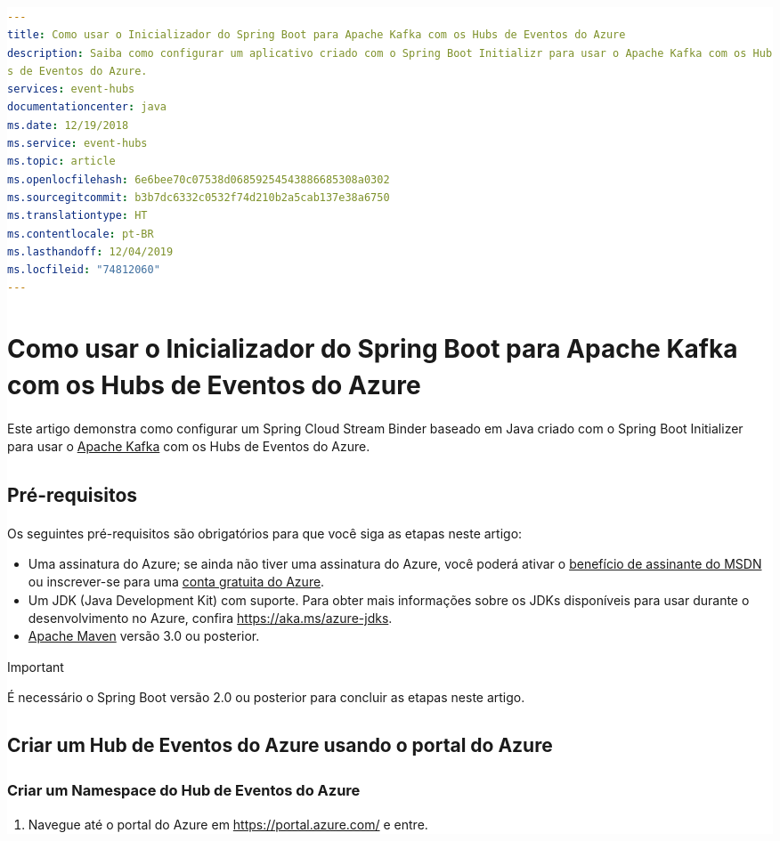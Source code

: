 ```yaml
---
title: Como usar o Inicializador do Spring Boot para Apache Kafka com os Hubs de Eventos do Azure
description: Saiba como configurar um aplicativo criado com o Spring Boot Initializr para usar o Apache Kafka com os Hubs de Eventos do Azure.
services: event-hubs
documentationcenter: java
ms.date: 12/19/2018
ms.service: event-hubs
ms.topic: article
ms.openlocfilehash: 6e6bee70c07538d06859254543886685308a0302
ms.sourcegitcommit: b3b7dc6332c0532f74d210b2a5cab137e38a6750
ms.translationtype: HT
ms.contentlocale: pt-BR
ms.lasthandoff: 12/04/2019
ms.locfileid: "74812060"
---
```

# <a name="how-to-use-the-spring-boot-starter-for-apache-kafka-with-azure-event-hubs"></a>Como usar o Inicializador do Spring Boot para Apache Kafka com os Hubs de Eventos do Azure

Este artigo demonstra como configurar um Spring Cloud Stream Binder baseado em Java criado com o Spring Boot Initializer para usar o [Apache Kafka] com os Hubs de Eventos do Azure.

## <a name="prerequisites"></a>Pré-requisitos

Os seguintes pré-requisitos são obrigatórios para que você siga as etapas neste artigo:

* Uma assinatura do Azure; se ainda não tiver uma assinatura do Azure, você poderá ativar o [benefício de assinante do MSDN] ou inscrever-se para uma [conta gratuita do Azure].
* Um JDK (Java Development Kit) com suporte. Para obter mais informações sobre os JDKs disponíveis para usar durante o desenvolvimento no Azure, confira <https://aka.ms/azure-jdks>.
* [Apache Maven](http://maven.apache.org/) versão 3.0 ou posterior.

> [!IMPORTANT]
>
> É necessário o Spring Boot versão 2.0 ou posterior para concluir as etapas neste artigo.
>

## <a name="create-an-azure-event-hub-using-the-azure-portal"></a>Criar um Hub de Eventos do Azure usando o portal do Azure

### <a name="create-an-azure-event-hub-namespace"></a>Criar um Namespace do Hub de Eventos do Azure

1. Navegue até o portal do Azure em <https://portal.azure.com/> e entre.


[Apache Kafka]: http://kafka.apache.org
[conta gratuita do Azure]: https://azure.microsoft.com/pricing/free-trial/
[Como trabalhar com o Java e o Azure DevOps]: /azure/devops/
[benefício de assinante do MSDN]: https://azure.microsoft.com/pricing/member-offers/msdn-benefits-details/
[Spring Boot]: http://projects.spring.io/spring-boot/
[Spring Initializr]: https://start.spring.io/
[Spring Framework]: https://spring.io/
[IMG01]: ./media/configure-spring-cloud-stream-binder-java-app-kafka-azure-event-hub/create-kafka-event-hub-01.png
[IMG02]: ./media/configure-spring-cloud-stream-binder-java-app-kafka-azure-event-hub/create-kafka-event-hub-02.png
[IMG03]: ./media/configure-spring-cloud-stream-binder-java-app-kafka-azure-event-hub/create-kafka-event-hub-03.png
[IMG04]: ./media/configure-spring-cloud-stream-binder-java-app-kafka-azure-event-hub/create-kafka-event-hub-04.png
[IMG05]: ./media/configure-spring-cloud-stream-binder-java-app-kafka-azure-event-hub/create-kafka-event-hub-05.png
[IMG06]: ./media/configure-spring-cloud-stream-binder-java-app-kafka-azure-event-hub/create-kafka-event-hub-06.png
[IMG07]: ./media/configure-spring-cloud-stream-binder-java-app-kafka-azure-event-hub/create-kafka-event-hub-07.png
[IMG08]: ./media/configure-spring-cloud-stream-binder-java-app-kafka-azure-event-hub/create-kafka-event-hub-08.png
[SI01]: ./media/configure-spring-cloud-stream-binder-java-app-kafka-azure-event-hub/create-project-01.png
[SI02]: ./media/configure-spring-cloud-stream-binder-java-app-kafka-azure-event-hub/create-project-02.png
[SI03]: ./media/configure-spring-cloud-stream-binder-java-app-kafka-azure-event-hub/create-project-03.png
[TB01]: ./media/configure-spring-cloud-stream-binder-java-app-kafka-azure-event-hub/test-browser-01.png
[TB02]: ./media/configure-spring-cloud-stream-binder-java-app-kafka-azure-event-hub/test-browser-02.png